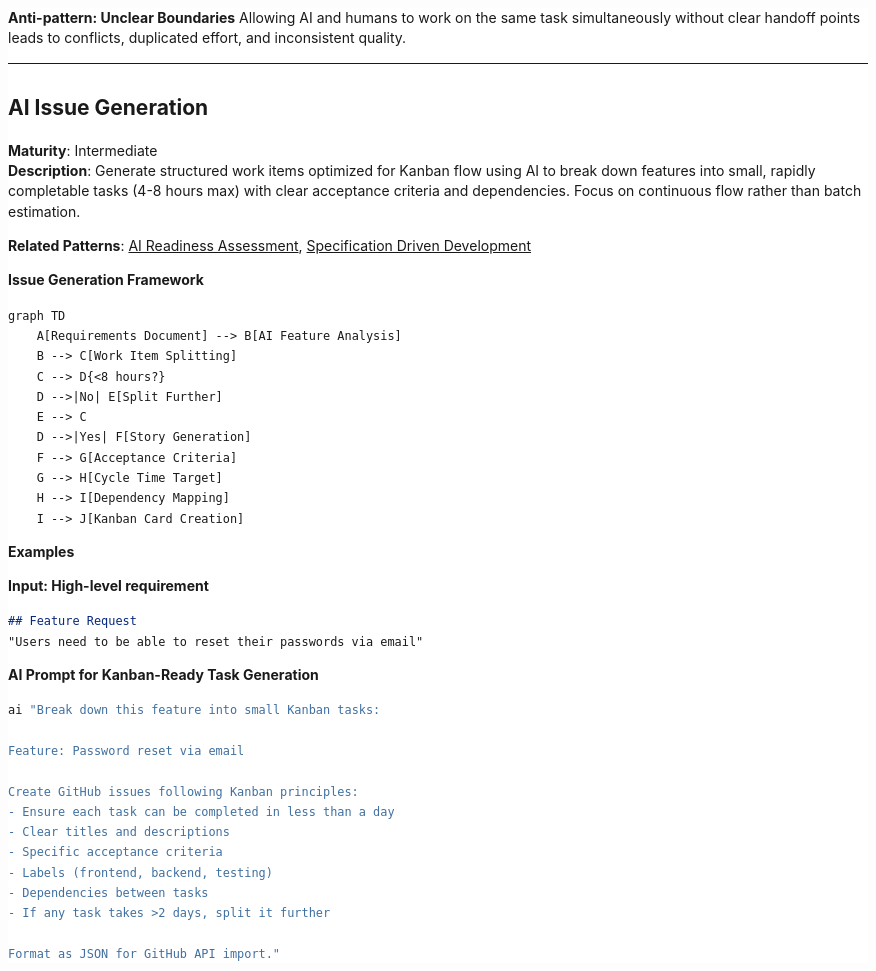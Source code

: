 **Anti-pattern: Unclear Boundaries**
Allowing AI and humans to work on the same task simultaneously without clear handoff points leads to conflicts, duplicated effort, and inconsistent quality.

---

## AI Issue Generation

**Maturity**: Intermediate  
**Description**: Generate structured work items optimized for Kanban flow using AI to break down features into small, rapidly completable tasks (4-8 hours max) with clear acceptance criteria and dependencies. Focus on continuous flow rather than batch estimation.

**Related Patterns**: [AI Readiness Assessment](#ai-readiness-assessment), [Specification Driven Development](#specification-driven-development)

**Issue Generation Framework**

```mermaid
graph TD
    A[Requirements Document] --> B[AI Feature Analysis]
    B --> C[Work Item Splitting]
    C --> D{<8 hours?}
    D -->|No| E[Split Further]
    E --> C
    D -->|Yes| F[Story Generation]
    F --> G[Acceptance Criteria]
    G --> H[Cycle Time Target]
    H --> I[Dependency Mapping]
    I --> J[Kanban Card Creation]
```

**Examples**

**Input: High-level requirement**
```markdown
## Feature Request
"Users need to be able to reset their passwords via email"
```

**AI Prompt for Kanban-Ready Task Generation**
```bash
ai "Break down this feature into small Kanban tasks:

Feature: Password reset via email

Create GitHub issues following Kanban principles:
- Ensure each task can be completed in less than a day
- Clear titles and descriptions
- Specific acceptance criteria
- Labels (frontend, backend, testing)
- Dependencies between tasks
- If any task takes >2 days, split it further

Format as JSON for GitHub API import."
```


[^rl2c]: tests/security/test_rate_limiting.py
[^cv9g]: tests/security/test_csrf_authentication.py
[^sl3f]: tests/auth/test_session_expiration.py